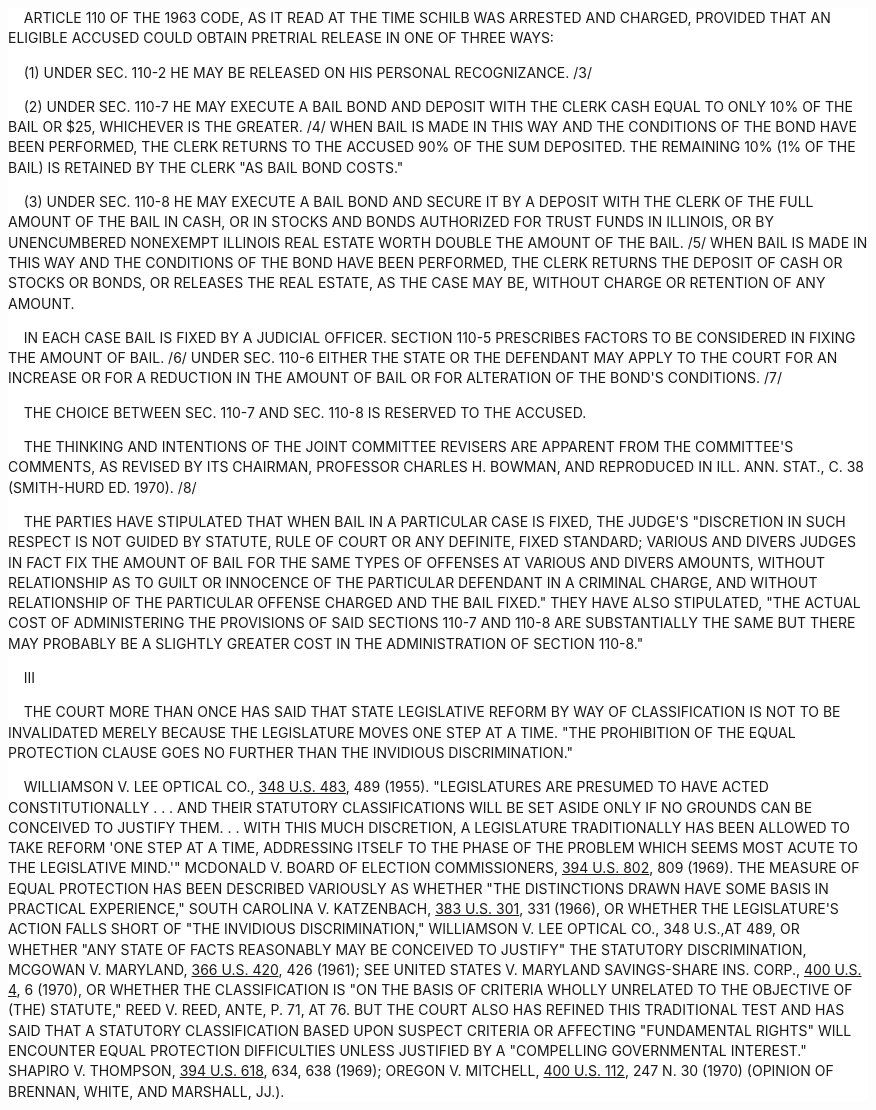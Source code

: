     ARTICLE 110 OF THE 1963 CODE, AS IT READ AT THE TIME SCHILB WAS ARRESTED AND CHARGED, PROVIDED THAT AN ELIGIBLE ACCUSED COULD OBTAIN PRETRIAL RELEASE IN ONE OF THREE WAYS:

    (1) UNDER SEC. 110-2 HE MAY BE RELEASED ON HIS PERSONAL RECOGNIZANCE.  /3/

    (2) UNDER SEC. 110-7 HE MAY EXECUTE A BAIL BOND AND DEPOSIT WITH THE CLERK CASH EQUAL TO ONLY 10% OF THE BAIL OR $25, WHICHEVER IS THE GREATER.  /4/  WHEN BAIL IS MADE IN THIS WAY AND THE CONDITIONS OF THE BOND HAVE BEEN PERFORMED, THE CLERK RETURNS TO THE ACCUSED 90% OF THE SUM DEPOSITED.  THE REMAINING 10% (1% OF THE BAIL) IS RETAINED BY THE CLERK "AS BAIL BOND COSTS."

    (3) UNDER SEC. 110-8 HE MAY EXECUTE A BAIL BOND AND SECURE IT BY A DEPOSIT WITH THE CLERK OF THE FULL AMOUNT OF THE BAIL IN CASH, OR IN STOCKS AND BONDS AUTHORIZED FOR TRUST FUNDS IN ILLINOIS, OR BY UNENCUMBERED NONEXEMPT ILLINOIS REAL ESTATE WORTH DOUBLE THE AMOUNT OF THE BAIL.  /5/  WHEN BAIL IS MADE IN THIS WAY AND THE CONDITIONS OF THE BOND HAVE BEEN PERFORMED, THE CLERK RETURNS THE DEPOSIT OF CASH OR STOCKS OR BONDS, OR RELEASES THE REAL ESTATE, AS THE CASE MAY BE, WITHOUT CHARGE OR RETENTION OF ANY AMOUNT.

    IN EACH CASE BAIL IS FIXED BY A JUDICIAL OFFICER.  SECTION 110-5 PRESCRIBES FACTORS TO BE CONSIDERED IN FIXING THE AMOUNT OF BAIL.  /6/ UNDER SEC. 110-6 EITHER THE STATE OR THE DEFENDANT MAY APPLY TO THE COURT FOR AN INCREASE OR FOR A REDUCTION IN THE AMOUNT OF BAIL OR FOR ALTERATION OF THE BOND'S CONDITIONS.  /7/

    THE CHOICE BETWEEN SEC. 110-7 AND SEC. 110-8 IS RESERVED TO THE ACCUSED.

    THE THINKING AND INTENTIONS OF THE JOINT COMMITTEE REVISERS ARE APPARENT FROM THE COMMITTEE'S COMMENTS, AS REVISED BY ITS CHAIRMAN, PROFESSOR CHARLES H. BOWMAN, AND REPRODUCED IN ILL. ANN. STAT., C. 38 (SMITH-HURD ED. 1970).  /8/

    THE PARTIES HAVE STIPULATED THAT WHEN BAIL IN A PARTICULAR CASE IS FIXED, THE JUDGE'S "DISCRETION IN SUCH RESPECT IS NOT GUIDED BY STATUTE, RULE OF COURT OR ANY DEFINITE, FIXED STANDARD; VARIOUS AND DIVERS JUDGES IN FACT FIX THE AMOUNT OF BAIL FOR THE SAME TYPES OF OFFENSES AT VARIOUS AND DIVERS AMOUNTS, WITHOUT RELATIONSHIP AS TO GUILT OR INNOCENCE OF THE PARTICULAR DEFENDANT IN A CRIMINAL CHARGE, AND WITHOUT RELATIONSHIP OF THE PARTICULAR OFFENSE CHARGED AND THE BAIL FIXED."  THEY HAVE ALSO STIPULATED, "THE ACTUAL COST OF ADMINISTERING THE PROVISIONS OF SAID SECTIONS 110-7 AND 110-8 ARE SUBSTANTIALLY THE SAME BUT THERE MAY PROBABLY BE A SLIGHTLY GREATER COST IN THE ADMINISTRATION OF SECTION 110-8."

    III

    THE COURT MORE THAN ONCE HAS SAID THAT STATE LEGISLATIVE REFORM BY WAY OF CLASSIFICATION IS NOT TO BE INVALIDATED MERELY BECAUSE THE LEGISLATURE MOVES ONE STEP AT A TIME.  "THE PROHIBITION OF THE EQUAL PROTECTION CLAUSE GOES NO FURTHER THAN THE INVIDIOUS DISCRIMINATION."

    WILLIAMSON V. LEE OPTICAL CO., [348 U.S. 483][/us/courts/scotus/usReporter/348/483], 489 (1955).  "LEGISLATURES ARE PRESUMED TO HAVE ACTED CONSTITUTIONALLY . . . AND THEIR STATUTORY CLASSIFICATIONS WILL BE SET ASIDE ONLY IF NO GROUNDS CAN BE CONCEIVED TO JUSTIFY THEM.  . .  WITH THIS MUCH DISCRETION, A LEGISLATURE TRADITIONALLY HAS BEEN ALLOWED TO TAKE REFORM 'ONE STEP AT A TIME, ADDRESSING ITSELF TO THE PHASE OF THE PROBLEM WHICH SEEMS MOST ACUTE TO THE LEGISLATIVE MIND.'"  MCDONALD V. BOARD OF ELECTION COMMISSIONERS, [394 U.S. 802][/us/courts/scotus/usReporter/394/802], 809 (1969).  THE MEASURE OF EQUAL PROTECTION HAS BEEN DESCRIBED VARIOUSLY AS WHETHER "THE DISTINCTIONS DRAWN HAVE SOME BASIS IN PRACTICAL EXPERIENCE," SOUTH CAROLINA V. KATZENBACH, [383 U.S. 301][/us/courts/scotus/usReporter/383/301], 331 (1966), OR WHETHER THE LEGISLATURE'S ACTION FALLS SHORT OF "THE INVIDIOUS DISCRIMINATION," WILLIAMSON V. LEE OPTICAL CO., 348 U.S.,AT 489, OR WHETHER "ANY STATE OF FACTS REASONABLY MAY BE CONCEIVED TO JUSTIFY" THE STATUTORY DISCRIMINATION, MCGOWAN V. MARYLAND, [366 U.S. 420][/us/courts/scotus/usReporter/366/420], 426 (1961); SEE UNITED STATES V. MARYLAND SAVINGS-SHARE INS. CORP., [400 U.S. 4][/us/courts/scotus/usReporter/400/4], 6 (1970), OR WHETHER THE CLASSIFICATION IS "ON THE BASIS OF CRITERIA WHOLLY UNRELATED TO THE OBJECTIVE OF (THE) STATUTE," REED V. REED, ANTE, P. 71, AT 76.  BUT THE COURT ALSO HAS REFINED THIS TRADITIONAL TEST AND HAS SAID THAT A STATUTORY CLASSIFICATION BASED UPON SUSPECT CRITERIA OR AFFECTING "FUNDAMENTAL RIGHTS" WILL ENCOUNTER EQUAL PROTECTION DIFFICULTIES UNLESS JUSTIFIED BY A "COMPELLING GOVERNMENTAL INTEREST."  SHAPIRO V. THOMPSON, [394 U.S. 618][/us/courts/scotus/usReporter/394/618], 634, 638 (1969); OREGON V. MITCHELL, [400 U.S. 112][/us/courts/scotus/usReporter/400/112], 247 N. 30 (1970) (OPINION OF BRENNAN, WHITE, AND MARSHALL, JJ.).


[/us/courts/scotus/usReporter/404/357]: https://publicdocs.github.io/go/links?ns=uslm-x&ref=%2Fus%2Fcourts%2Fscotus%2FusReporter%2F404%2F357
[/us/courts/scotus/usReporter/384/305]: https://publicdocs.github.io/go/links?ns=uslm-x&ref=%2Fus%2Fcourts%2Fscotus%2FusReporter%2F384%2F305
[/us/courts/scotus/usReporter/382/399]: https://publicdocs.github.io/go/links?ns=uslm-x&ref=%2Fus%2Fcourts%2Fscotus%2FusReporter%2F382%2F399
[/us/courts/scotus/usReporter/402/928]: https://publicdocs.github.io/go/links?ns=uslm-x&ref=%2Fus%2Fcourts%2Fscotus%2FusReporter%2F402%2F928
[/us/courts/scotus/usReporter/348/483]: https://publicdocs.github.io/go/links?ns=uslm-x&ref=%2Fus%2Fcourts%2Fscotus%2FusReporter%2F348%2F483
[/us/courts/scotus/usReporter/394/802]: https://publicdocs.github.io/go/links?ns=uslm-x&ref=%2Fus%2Fcourts%2Fscotus%2FusReporter%2F394%2F802
[/us/courts/scotus/usReporter/383/301]: https://publicdocs.github.io/go/links?ns=uslm-x&ref=%2Fus%2Fcourts%2Fscotus%2FusReporter%2F383%2F301
[/us/courts/scotus/usReporter/366/420]: https://publicdocs.github.io/go/links?ns=uslm-x&ref=%2Fus%2Fcourts%2Fscotus%2FusReporter%2F366%2F420
[/us/courts/scotus/usReporter/400/4]: https://publicdocs.github.io/go/links?ns=uslm-x&ref=%2Fus%2Fcourts%2Fscotus%2FusReporter%2F400%2F4
[/us/courts/scotus/usReporter/394/618]: https://publicdocs.github.io/go/links?ns=uslm-x&ref=%2Fus%2Fcourts%2Fscotus%2FusReporter%2F394%2F618
[/us/courts/scotus/usReporter/400/112]: https://publicdocs.github.io/go/links?ns=uslm-x&ref=%2Fus%2Fcourts%2Fscotus%2FusReporter%2F400%2F112
[/us/courts/scotus/usReporter/342/1]: https://publicdocs.github.io/go/links?ns=uslm-x&ref=%2Fus%2Fcourts%2Fscotus%2FusReporter%2F342%2F1
[/us/courts/scotus/usReporter/370/660]: https://publicdocs.github.io/go/links?ns=uslm-x&ref=%2Fus%2Fcourts%2Fscotus%2FusReporter%2F370%2F660
[/us/courts/scotus/usReporter/397/471]: https://publicdocs.github.io/go/links?ns=uslm-x&ref=%2Fus%2Fcourts%2Fscotus%2FusReporter%2F397%2F471
[/us/courts/scotus/usReporter/384/305]: https://publicdocs.github.io/go/links?ns=uslm-x&ref=%2Fus%2Fcourts%2Fscotus%2FusReporter%2F384%2F305
[/us/courts/scotus/usReporter/351/12]: https://publicdocs.github.io/go/links?ns=uslm-x&ref=%2Fus%2Fcourts%2Fscotus%2FusReporter%2F351%2F12
[/us/courts/scotus/usReporter/399/235]: https://publicdocs.github.io/go/links?ns=uslm-x&ref=%2Fus%2Fcourts%2Fscotus%2FusReporter%2F399%2F235
[/us/courts/scotus/usReporter/382/399]: https://publicdocs.github.io/go/links?ns=uslm-x&ref=%2Fus%2Fcourts%2Fscotus%2FusReporter%2F382%2F399
[/us/pl/89/465]: https://publicdocs.github.io/go/links?ns=uslm&ref=%2Fus%2Fpl%2F89%2F465
[/us/stat/80/214]: https://publicdocs.github.io/go/links?ns=uslm&ref=%2Fus%2Fstat%2F80%2F214
[/us/usc/t18/s3146]: https://publicdocs.github.io/go/links?ns=uslm&ref=%2Fus%2Fusc%2Ft18%2Fs3146
[/us/courts/scotus/usReporter/402/928]: https://publicdocs.github.io/go/links?ns=uslm-x&ref=%2Fus%2Fcourts%2Fscotus%2FusReporter%2F402%2F928
[/us/courts/scotus/usReporter/342/1]: https://publicdocs.github.io/go/links?ns=uslm-x&ref=%2Fus%2Fcourts%2Fscotus%2FusReporter%2F342%2F1
[/us/courts/scotus/usReporter/382/399]: https://publicdocs.github.io/go/links?ns=uslm-x&ref=%2Fus%2Fcourts%2Fscotus%2FusReporter%2F382%2F399
[/us/courts/scotus/usReporter/343/790]: https://publicdocs.github.io/go/links?ns=uslm-x&ref=%2Fus%2Fcourts%2Fscotus%2FusReporter%2F343%2F790
[/us/courts/scotus/usReporter/384/305]: https://publicdocs.github.io/go/links?ns=uslm-x&ref=%2Fus%2Fcourts%2Fscotus%2FusReporter%2F384%2F305
[/us/courts/scotus/usReporter/118/356]: https://publicdocs.github.io/go/links?ns=uslm-x&ref=%2Fus%2Fcourts%2Fscotus%2FusReporter%2F118%2F356
[/us/courts/scotus/usReporter/400/4]: https://publicdocs.github.io/go/links?ns=uslm-x&ref=%2Fus%2Fcourts%2Fscotus%2FusReporter%2F400%2F4
[/us/courts/scotus/usReporter/394/802]: https://publicdocs.github.io/go/links?ns=uslm-x&ref=%2Fus%2Fcourts%2Fscotus%2FusReporter%2F394%2F802
[/us/courts/scotus/usReporter/366/420]: https://publicdocs.github.io/go/links?ns=uslm-x&ref=%2Fus%2Fcourts%2Fscotus%2FusReporter%2F366%2F420
[/us/courts/scotus/usReporter/348/483]: https://publicdocs.github.io/go/links?ns=uslm-x&ref=%2Fus%2Fcourts%2Fscotus%2FusReporter%2F348%2F483
[/us/courts/scotus/usReporter/228/61]: https://publicdocs.github.io/go/links?ns=uslm-x&ref=%2Fus%2Fcourts%2Fscotus%2FusReporter%2F228%2F61
[/us/courts/scotus/usReporter/384/305]: https://publicdocs.github.io/go/links?ns=uslm-x&ref=%2Fus%2Fcourts%2Fscotus%2FusReporter%2F384%2F305
[/us/usc/t18/s3141]: https://publicdocs.github.io/go/links?ns=uslm&ref=%2Fus%2Fusc%2Ft18%2Fs3141
[/us/usc/t18/s3146]: https://publicdocs.github.io/go/links?ns=uslm&ref=%2Fus%2Fusc%2Ft18%2Fs3146
[/us/courts/scotus/usReporter/351/12]: https://publicdocs.github.io/go/links?ns=uslm-x&ref=%2Fus%2Fcourts%2Fscotus%2FusReporter%2F351%2F12